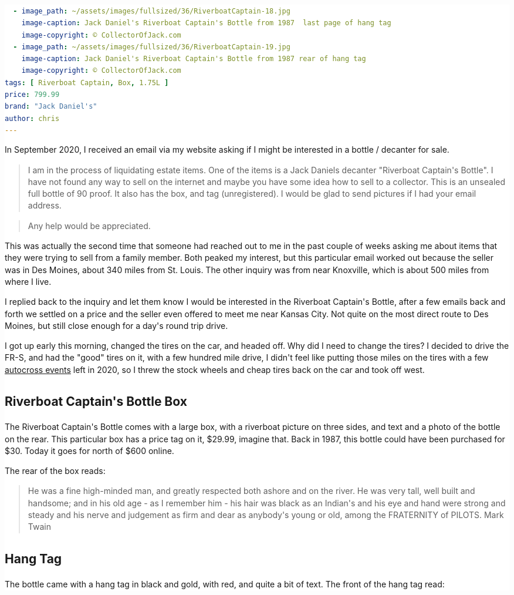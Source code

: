 ```yaml
  - image_path: ~/assets/images/fullsized/36/RiverboatCaptain-18.jpg
    image-caption: Jack Daniel's Riverboat Captain's Bottle from 1987  last page of hang tag
    image-copyright: © CollectorOfJack.com
  - image_path: ~/assets/images/fullsized/36/RiverboatCaptain-19.jpg
    image-caption: Jack Daniel's Riverboat Captain's Bottle from 1987 rear of hang tag 
    image-copyright: © CollectorOfJack.com
tags: [ Riverboat Captain, Box, 1.75L ]
price: 799.99
brand: "Jack Daniel's"
author: chris
---
```

In September 2020, I received an email via my website asking if I might be interested in a bottle / decanter for sale. 

> I am in the process of liquidating estate items.  One of the items is a Jack Daniels decanter "Riverboat Captain's Bottle".  I have not found any way to sell on the internet and maybe you have some idea how to sell to a collector.  This is an unsealed full bottle of 90 proof.  It also has the box, and tag (unregistered).  I would be glad to send pictures if I had your email address.  

> Any help would be appreciated. 

This was actually the second time that someone had reached out to me in the past couple of weeks asking me about items that they were trying to sell from a family member. Both peaked my interest, but this particular email worked out because the seller was in Des Moines, about 340 miles from St. Louis. The other inquiry was from near Knoxville, which is about 500 miles from where I live. 

I replied back to the inquiry and let them know I would be interested in the Riverboat Captain's Bottle, after a few emails back and forth we settled on a price and the seller even offered to meet me near Kansas City. Not quite on the most direct route to Des Moines, but still close enough for a day's round trip drive. 

I got up early this morning, changed the tires on the car, and headed off. Why did I need to change the tires? I decided to drive the FR-S, and had the "good" tires on it, with a few hundred mile drive, I didn't feel like putting those miles on the tires with a few [autocross events](https://www.autocrossblog.com/) left in 2020, so I threw the stock wheels and cheap tires back on the car and took off west. 

## Riverboat Captain's Bottle Box
The Riverboat Captain's Bottle comes with a large box, with a riverboat picture on three sides, and text and a photo of the bottle on the rear. This particular box has a price tag on it, $29.99, imagine that. Back in 1987, this bottle could have been purchased for $30. Today it goes for north of $600 online.

The rear of the box reads:

> He was a fine high-minded man, and greatly respected both ashore and on the river. He was very tall, well built and handsome; and in his old age - as I remember him - his hair was black as an Indian's and his eye and hand were strong and steady and his nerve and judgement as firm and dear as anybody's young or old, among the FRATERNITY of PILOTS. Mark Twain


## Hang Tag
The bottle came with a hang tag in black and gold, with red, and quite a bit of text. The front of the hang tag read:
